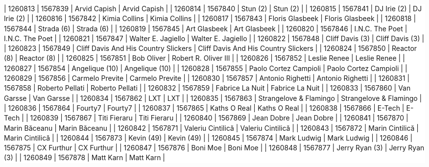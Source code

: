 | 1260813 | 1567839 | Arvid Capish | Arvid Capish |
| 1260814 | 1567840 | Stun (2) | Stun (2) |
| 1260815 | 1567841 | DJ Irie (2) | DJ Irie (2) |
| 1260816 | 1567842 | Kimia Collins | Kimia Collins |
| 1260817 | 1567843 | Floris Glasbeek | Floris Glasbeek |
| 1260818 | 1567844 | Strada (6) | Strada (6) |
| 1260819 | 1567845 | Art Glasbeek | Art Glasbeek |
| 1260820 | 1567846 | I.N.C. The Poet | I.N.C. The Poet |
| 1260821 | 1567847 | Walter E. Jagiello | Walter E. Jagiello |
| 1260822 | 1567848 | Cliff Davis (3) | Cliff Davis (3) |
| 1260823 | 1567849 | Cliff Davis And His Country Slickers | Cliff Davis And His Country Slickers |
| 1260824 | 1567850 | Reactor (8) | Reactor (8) |
| 1260825 | 1567851 | Bob Oliver | Robert R. Oliver III |
| 1260826 | 1567852 | Leslie Renee | Leslie Renee |
| 1260827 | 1567854 | Angelique (10) | Angelique (10) |
| 1260828 | 1567855 | Paolo Cortez Campioli | Paolo Cortez Campioli |
| 1260829 | 1567856 | Carmelo Previte | Carmelo Previte |
| 1260830 | 1567857 | Antonio Righetti | Antonio Righetti |
| 1260831 | 1567858 | Roberto Pellati | Roberto Pellati |
| 1260832 | 1567859 | Fabrice La Nuit | Fabrice La Nuit |
| 1260833 | 1567860 | Van Garsse | Van Garsse |
| 1260834 | 1567862 | LXT | LXT |
| 1260835 | 1567863 | Strangelove & Flamingo | Strangelove & Flamingo |
| 1260836 | 1567864 | Fourty7 | Fourty7 |
| 1260837 | 1567865 | Kaths O Real | Kaths O Real |
| 1260838 | 1567866 | E-Tech | E-Tech |
| 1260839 | 1567867 | Titi Fieraru | Titi Fieraru |
| 1260840 | 1567869 | Jean Dobre | Jean Dobre |
| 1260841 | 1567870 | Marin Băceanu | Marin Băceanu |
| 1260842 | 1567871 | Valeriu Cintilică | Valeriu Cintilică |
| 1260843 | 1567872 | Marin Cintilică | Marin Cintilică |
| 1260844 | 1567873 | Kevin (49) | Kevin (49) |
| 1260845 | 1567874 | Mark Ludwig | Mark Ludwig |
| 1260846 | 1567875 | CX Furthur | CX Furthur |
| 1260847 | 1567876 | Boni Moe | Boni Moe |
| 1260848 | 1567877 | Jerry Ryan (3) | Jerry Ryan (3) |
| 1260849 | 1567878 | Matt Karn | Matt Karn |